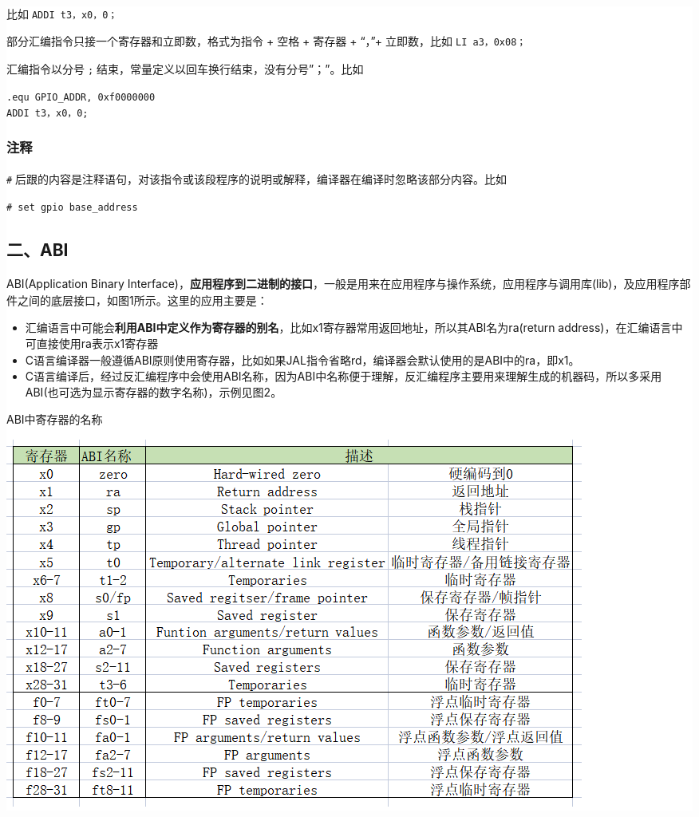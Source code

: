 比如 `ADDI t3，x0，0；`

部分汇编指令只接一个寄存器和立即数，格式为指令 + 空格 + 寄存器 + “，”+ 立即数，比如 `LI a3，0x08；`

汇编指令以分号 `;` 结束，常量定义以回车换行结束，没有分号”；”。比如

```assembly
.equ GPIO_ADDR, 0xf0000000
ADDI t3，x0，0;
```

### 注释

`#` 后跟的内容是注释语句，对该指令或该段程序的说明或解释，编译器在编译时忽略该部分内容。比如

```assembly
# set gpio base_address
```

## 二、ABI

ABI(Application Binary Interface)，**应用程序到二进制的接口**，一般是用来在应用程序与操作系统，应用程序与调用库(lib)，及应用程序部件之间的底层接口，如图1所示。这里的应用主要是：

- 汇编语言中可能会**利用ABI中定义作为寄存器的别名**，比如x1寄存器常用返回地址，所以其ABI名为ra(return address)，在汇编语言中可直接使用ra表示x1寄存器
- C语言编译器一般遵循ABI原则使用寄存器，比如如果JAL指令省略rd，编译器会默认使用的是ABI中的ra，即x1。
- C语言编译后，经过反汇编程序中会使用ABI名称，因为ABI中名称便于理解，反汇编程序主要用来理解生成的机器码，所以多采用ABI(也可选为显示寄存器的数字名称)，示例见图2。

ABI中寄存器的名称

![](./doc/137.jpeg)
